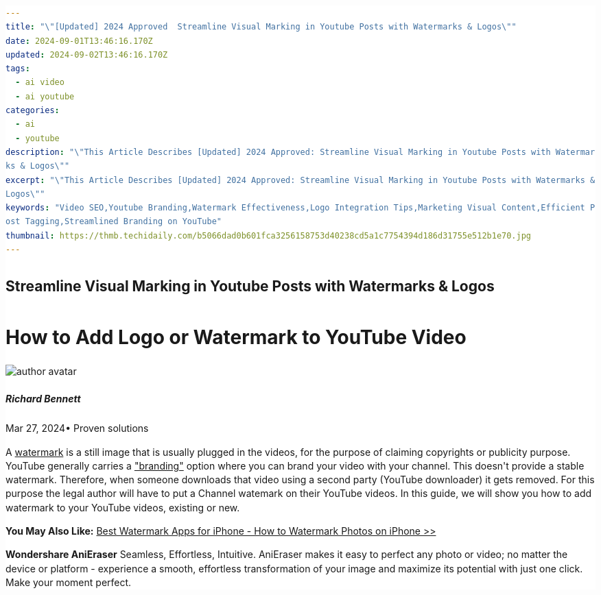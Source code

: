 ```yaml
---
title: "\"[Updated] 2024 Approved  Streamline Visual Marking in Youtube Posts with Watermarks & Logos\""
date: 2024-09-01T13:46:16.170Z
updated: 2024-09-02T13:46:16.170Z
tags:
  - ai video
  - ai youtube
categories:
  - ai
  - youtube
description: "\"This Article Describes [Updated] 2024 Approved: Streamline Visual Marking in Youtube Posts with Watermarks & Logos\""
excerpt: "\"This Article Describes [Updated] 2024 Approved: Streamline Visual Marking in Youtube Posts with Watermarks & Logos\""
keywords: "Video SEO,Youtube Branding,Watermark Effectiveness,Logo Integration Tips,Marketing Visual Content,Efficient Post Tagging,Streamlined Branding on YouTube"
thumbnail: https://thmb.techidaily.com/b5066dad0b601fca3256158753d40238cd5a1c7754394d186d31755e512b1e70.jpg
---
```


## Streamline Visual Marking in Youtube Posts with Watermarks & Logos

# How to Add Logo or Watermark to YouTube Video

![author avatar](https://images.wondershare.com/filmora/article-images/richard-bennett.jpg)

##### Richard Bennett

 Mar 27, 2024• Proven solutions

A [watermark](https://en.wikipedia.org/wiki/Watermark) is a still image that is usually plugged in the videos, for the purpose of claiming copyrights or publicity purpose. YouTube generally carries a ["branding"](https://support.google.com/youtube/answer/6147757?hl=en) option where you can brand your video with your channel. This doesn't provide a stable watermark. Therefore, when someone downloads that video using a second party (YouTube downloader) it gets removed. For this purpose the legal author will have to put a Channel watemark on their YouTube videos. In this guide, we will show you how to add watermark to your YouTube videos, existing or new.

**You May Also Like:**
[Best Watermark Apps for iPhone - How to Watermark Photos on iPhone >>](https://tools.techidaily.com/wondershare/filmora/download/)

**Wondershare AniEraser** Seamless, Effortless, Intuitive.
 AniEraser makes it easy to perfect any photo or video; no matter the device or platform - experience a smooth, effortless transformation of your image and maximize its potential with just one click.  
 Make your moment perfect.
